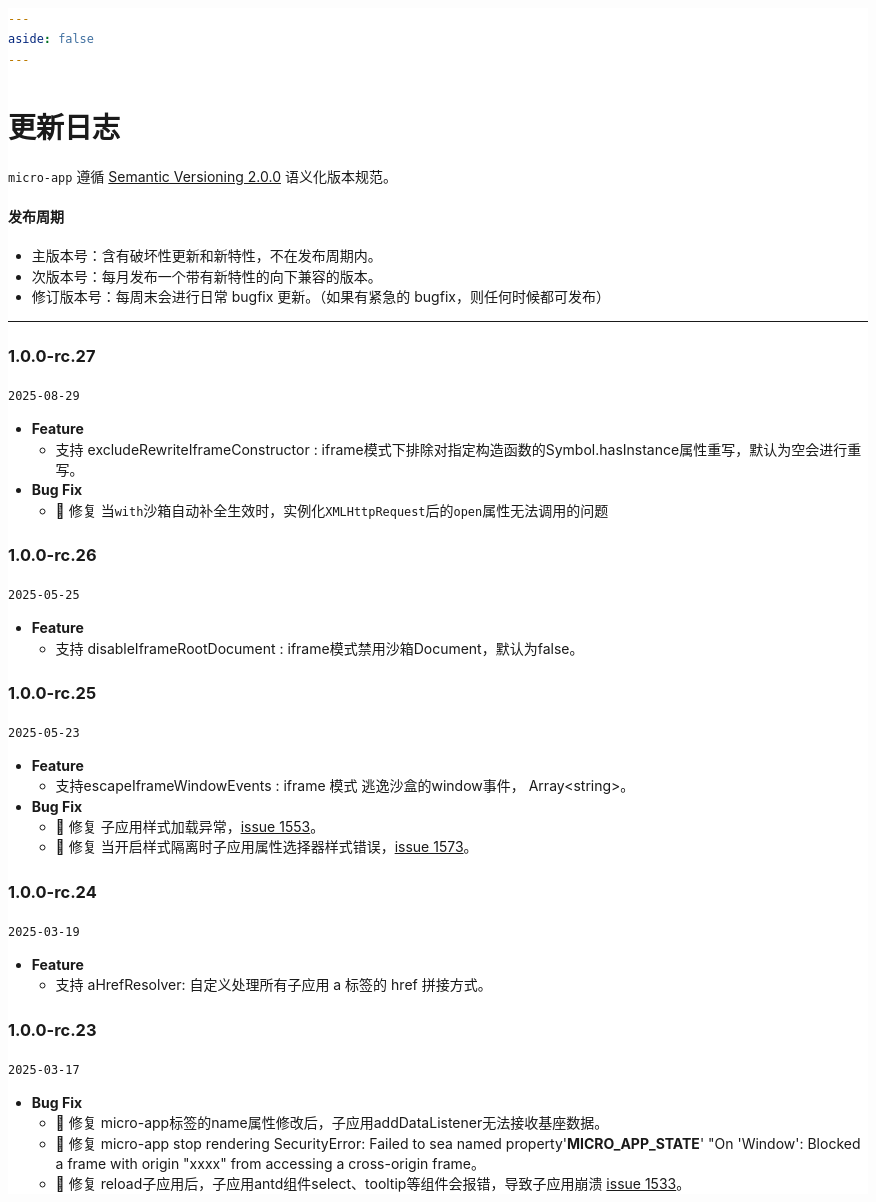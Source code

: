 ```yaml
---
aside: false
---
```


# 更新日志

`micro-app` 遵循 [Semantic Versioning 2.0.0](http://semver.org/lang/zh-CN/) 语义化版本规范。

#### 发布周期

- 主版本号：含有破坏性更新和新特性，不在发布周期内。
- 次版本号：每月发布一个带有新特性的向下兼容的版本。
- 修订版本号：每周末会进行日常 bugfix 更新。（如果有紧急的 bugfix，则任何时候都可发布）

---
### 1.0.0-rc.27

`2025-08-29`
- **Feature**
  - 支持 excludeRewriteIframeConstructor : iframe模式下排除对指定构造函数的Symbol.hasInstance属性重写，默认为空会进行重写。
- **Bug Fix**
  - 🐞 修复 当`with`沙箱自动补全生效时，实例化`XMLHttpRequest`后的`open`属性无法调用的问题

### 1.0.0-rc.26

`2025-05-25`
- **Feature**
  - 支持 disableIframeRootDocument : iframe模式禁用沙箱Document，默认为false。
### 1.0.0-rc.25

`2025-05-23`
- **Feature**
  - 支持escapeIframeWindowEvents : iframe 模式 逃逸沙盒的window事件， Array\<string\>。
- **Bug Fix**
  - 🐞 修复 子应用样式加载异常，[issue 1553](https://github.com/jd-opensource/micro-app/issues/1553)。
  - 🐞 修复 当开启样式隔离时子应用属性选择器样式错误，[issue 1573](https://github.com/jd-opensource/micro-app/issues/1573)。
### 1.0.0-rc.24

`2025-03-19`
- **Feature**
  - 支持 aHrefResolver: 自定义处理所有子应用 a 标签的 href 拼接方式。


### 1.0.0-rc.23

`2025-03-17`
- **Bug Fix**
  - 🐞 修复 micro-app标签的name属性修改后，子应用addDataListener无法接收基座数据。
  - 🐞 修复 micro-app stop rendering SecurityError: Failed to sea named property'__MICRO_APP_STATE__' "On 'Window': Blocked a frame with origin "xxxx" from accessing a cross-origin frame。
  - 🐞 修复 reload子应用后，子应用antd组件select、tooltip等组件会报错，导致子应用崩溃 [issue 1533](https://github.com/jd-opensource/micro-app/issues/1533)。
